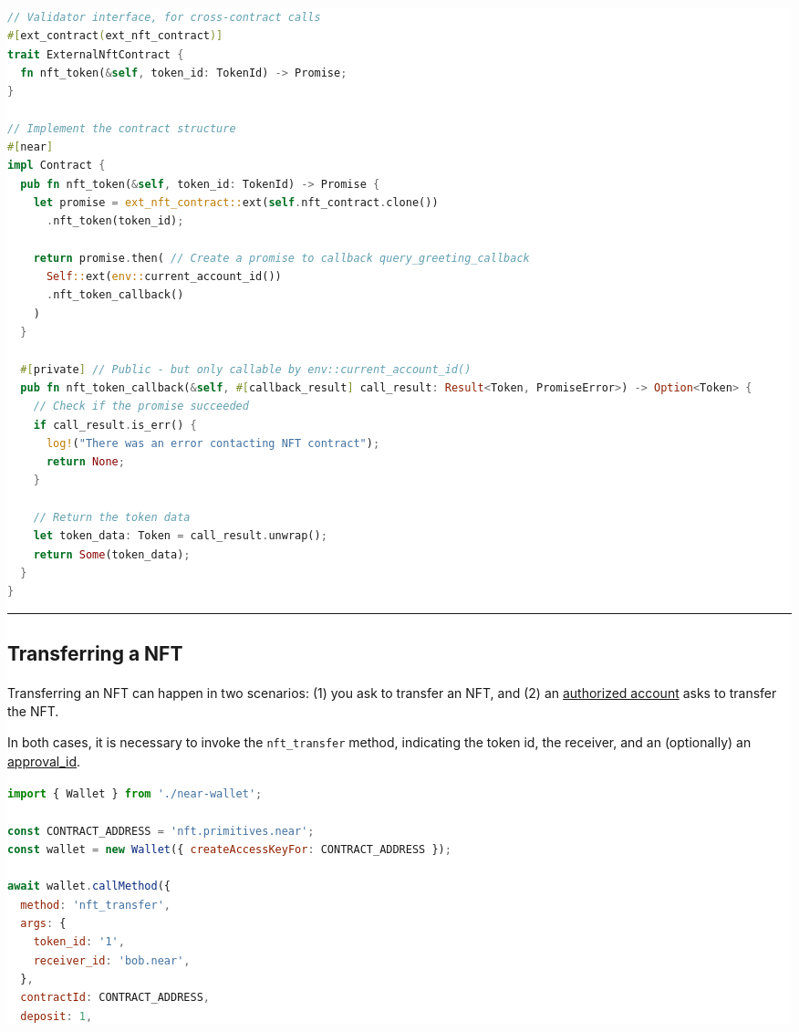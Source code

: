   ```rust
  // Validator interface, for cross-contract calls
  #[ext_contract(ext_nft_contract)]
  trait ExternalNftContract {
    fn nft_token(&self, token_id: TokenId) -> Promise;
  }

  // Implement the contract structure
  #[near]
  impl Contract {
    pub fn nft_token(&self, token_id: TokenId) -> Promise {
      let promise = ext_nft_contract::ext(self.nft_contract.clone())
        .nft_token(token_id);

      return promise.then( // Create a promise to callback query_greeting_callback
        Self::ext(env::current_account_id())
        .nft_token_callback()
      )
    }

    #[private] // Public - but only callable by env::current_account_id()
    pub fn nft_token_callback(&self, #[callback_result] call_result: Result<Token, PromiseError>) -> Option<Token> {
      // Check if the promise succeeded
      if call_result.is_err() {
        log!("There was an error contacting NFT contract");
        return None;
      }

      // Return the token data
      let token_data: Token = call_result.unwrap();
      return Some(token_data);
    }
  }
  ```
  </TabItem>
</Tabs>

---

## Transferring a NFT
Transferring an NFT can happen in two scenarios: (1) you ask to transfer an NFT, and (2) an [authorized account](#approving-users) asks to transfer the NFT.

In both cases, it is necessary to invoke the `nft_transfer` method, indicating the token id, the receiver, and an (optionally) an [approval_id](https://github.com/near/NEPs/tree/master/neps/nep-0178.md).


<Tabs groupId="code-tabs">
  <TabItem value="🌐 WebApp" label="🌐 WebApp">
      
  ```js
  import { Wallet } from './near-wallet';

  const CONTRACT_ADDRESS = 'nft.primitives.near';
  const wallet = new Wallet({ createAccessKeyFor: CONTRACT_ADDRESS });

  await wallet.callMethod({
    method: 'nft_transfer',
    args: {
      token_id: '1',
      receiver_id: 'bob.near',
    },
    contractId: CONTRACT_ADDRESS,
    deposit: 1,
  ```
